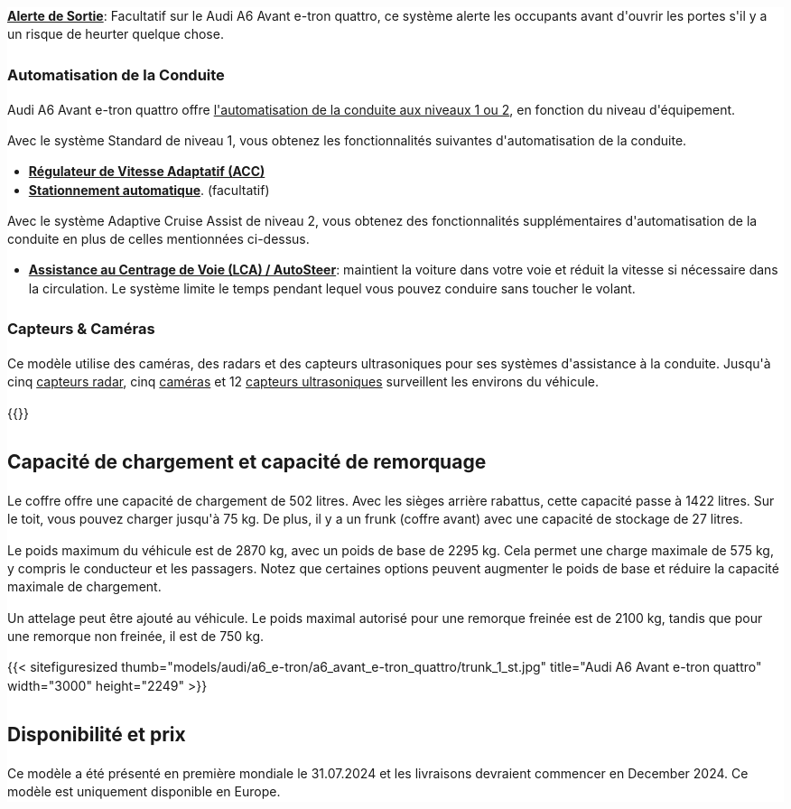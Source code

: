 [**Alerte de Sortie**](../../../../technology/driverassistance/exitwarning/): Facultatif sur le Audi A6 Avant e-tron quattro, ce système alerte les occupants avant d'ouvrir les portes s'il y a un risque de heurter quelque chose.

### Automatisation de la Conduite

Audi A6 Avant e-tron quattro offre [l'automatisation de la conduite aux niveaux 1 ou 2](../../../../technology/driverassistance/#level-of-autonomous-driving), en fonction du niveau d'équipement.

Avec le système Standard  de niveau 1, vous obtenez les fonctionnalités suivantes d'automatisation de la conduite.

- [**Régulateur de Vitesse Adaptatif (ACC)**](../../../../technology/driverassistance/adaptivecruisecontrol/)
- [**Stationnement automatique**](../../../../technology/driverassistance/automaticparking/). (facultatif)

Avec le système Adaptive Cruise Assist  de niveau 2, vous obtenez des fonctionnalités supplémentaires d'automatisation de la conduite en plus de celles mentionnées ci-dessus.

- [**Assistance au Centrage de Voie (LCA) / AutoSteer**](../../../../technology/driverassistance/autosteer/): maintient la voiture dans votre voie et réduit la vitesse si nécessaire dans la circulation. Le système limite le temps pendant lequel vous pouvez conduire sans toucher le volant.

### Capteurs & Caméras

Ce modèle utilise des caméras, des radars et des capteurs ultrasoniques pour ses systèmes d'assistance à la conduite.
Jusqu'à cinq [capteurs radar](../../../../technology/sensorsandcameras/radar/), cinq [caméras](../../../../technology/sensorsandcameras/cameras/) et 12 [capteurs ultrasoniques](../../../../technology/sensorsandcameras/ultrasonic/) surveillent les environs du véhicule.

{{<evkxdisplayaddarticle />}}

## Capacité de chargement et capacité de remorquage

Le coffre offre une capacité de chargement de 502 litres. Avec les sièges arrière rabattus, cette capacité passe à 1422 litres. Sur le toit, vous pouvez charger jusqu'à 75 kg. De plus, il y a un frunk (coffre avant) avec une capacité de stockage de 27 litres.

Le poids maximum du véhicule est de 2870 kg, avec un poids de base de 2295 kg. Cela permet une charge maximale de 575 kg, y compris le conducteur et les passagers. Notez que certaines options peuvent augmenter le poids de base et réduire la capacité maximale de chargement.

Un attelage peut être ajouté au véhicule. Le poids maximal autorisé pour une remorque freinée est de 2100 kg, tandis que pour une remorque non freinée, il est de 750 kg.

{{< sitefiguresized thumb="models/audi/a6_e-tron/a6_avant_e-tron_quattro/trunk_1_st.jpg" title="Audi A6 Avant e-tron quattro" width="3000" height="2249"  >}}

## Disponibilité et prix

Ce modèle a été présenté en première mondiale le 31.07.2024 et les livraisons devraient commencer en December 2024. Ce modèle est uniquement disponible en Europe.
